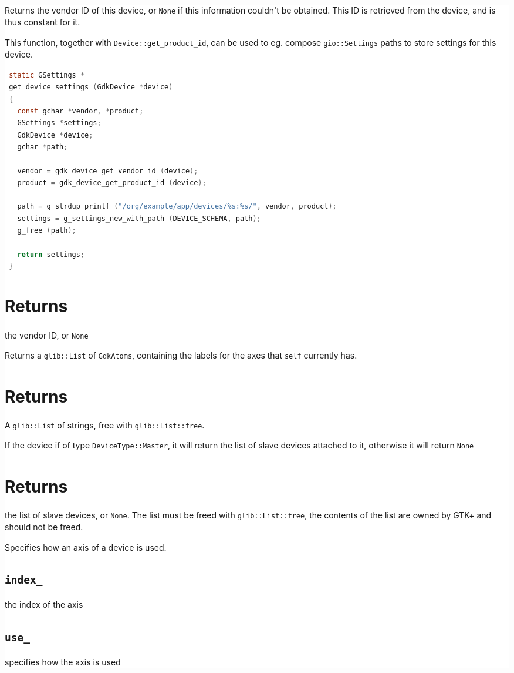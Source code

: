 Returns the vendor ID of this device, or `None` if this information couldn't
be obtained. This ID is retrieved from the device, and is thus constant for
it.

This function, together with `Device::get_product_id`, can be used to eg.
compose `gio::Settings` paths to store settings for this device.


```C
 static GSettings *
 get_device_settings (GdkDevice *device)
 {
   const gchar *vendor, *product;
   GSettings *settings;
   GdkDevice *device;
   gchar *path;

   vendor = gdk_device_get_vendor_id (device);
   product = gdk_device_get_product_id (device);

   path = g_strdup_printf ("/org/example/app/devices/%s:%s/", vendor, product);
   settings = g_settings_new_with_path (DEVICE_SCHEMA, path);
   g_free (path);

   return settings;
 }
```

# Returns

the vendor ID, or `None`

Returns a `glib::List` of ``GdkAtoms``, containing the labels for
the axes that `self` currently has.

# Returns


 A `glib::List` of strings, free with `glib::List::free`.

If the device if of type `DeviceType::Master`, it will return
the list of slave devices attached to it, otherwise it will return
`None`

# Returns


 the list of slave devices, or `None`. The list must be
 freed with `glib::List::free`, the contents of the list are
 owned by GTK+ and should not be freed.

Specifies how an axis of a device is used.
## `index_`
the index of the axis
## `use_`
specifies how the axis is used
